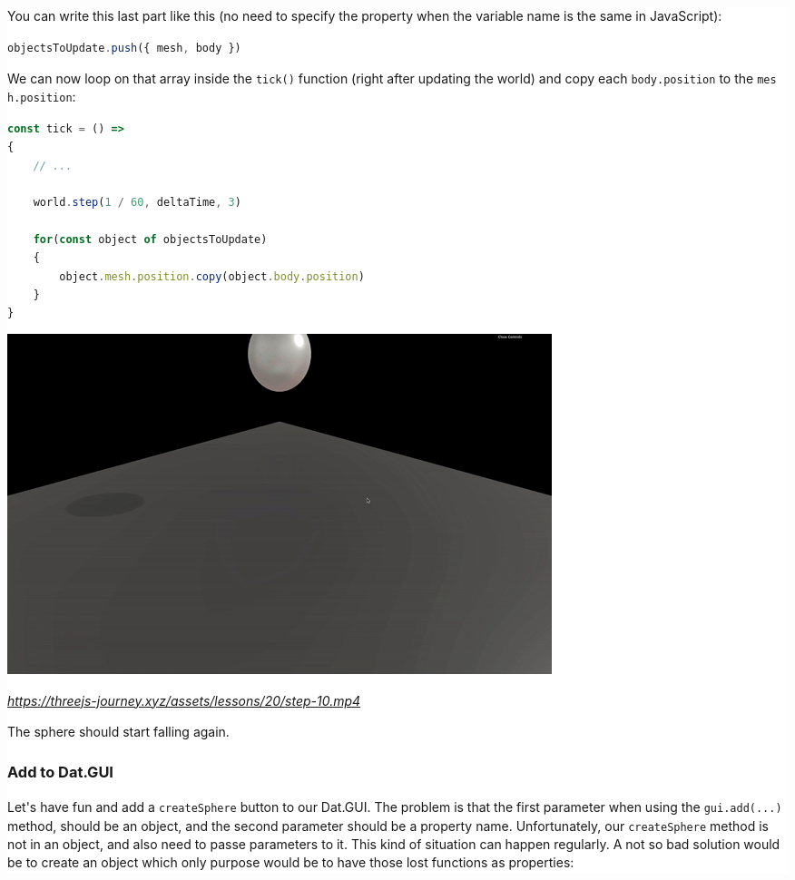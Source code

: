 You can write this last part like this (no need to specify the property when the variable name is the same in JavaScript):

```js
objectsToUpdate.push({ mesh, body })
```

We can now loop on that array inside the `tick()` function (right after updating the world) and copy each `body.position` to the `mesh.position`:

```js
const tick = () =>
{
    // ...

    world.step(1 / 60, deltaTime, 3)

    for(const object of objectsToUpdate)
    {
        object.mesh.position.copy(object.body.position)
    }
}
```

![step-10](./files/step-10.gif)

_https://threejs-journey.xyz/assets/lessons/20/step-10.mp4_

The sphere should start falling again.

### Add to Dat.GUI

Let's have fun and add a `createSphere` button to our Dat.GUI. The problem is that the first parameter when using the `gui.add(...)` method, should be an object, and the second parameter should be a property name. Unfortunately, our `createSphere` method is not in an object, and also need to passe parameters to it. This kind of situation can happen regularly. A not so bad solution would be to create an object which only purpose would be to have those lost functions as properties:
